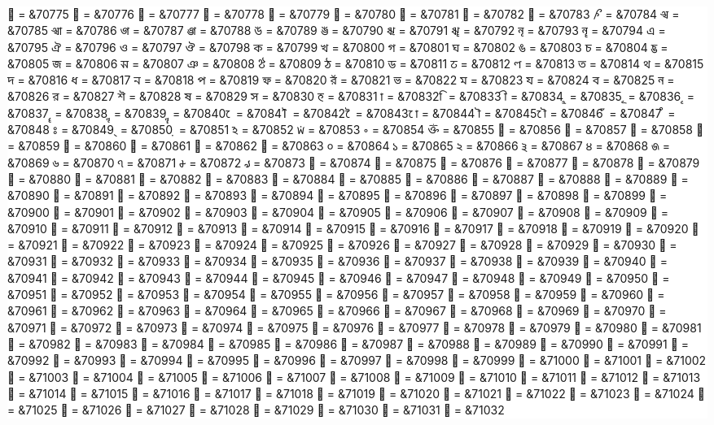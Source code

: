 &#70775; = &#38;70775  &#70776; = &#38;70776  &#70777; = &#38;70777  &#70778; = &#38;70778  &#70779; = &#38;70779  &#70780; = &#38;70780  &#70781; = &#38;70781  &#70782; = &#38;70782  &#70783; = &#38;70783  &#70784; = &#38;70784  &#70785; = &#38;70785  &#70786; = &#38;70786  &#70787; = &#38;70787  &#70788; = &#38;70788  &#70789; = &#38;70789  &#70790; = &#38;70790  &#70791; = &#38;70791  &#70792; = &#38;70792  &#70793; = &#38;70793  &#70794; = &#38;70794  &#70795; = &#38;70795  &#70796; = &#38;70796  &#70797; = &#38;70797  &#70798; = &#38;70798  &#70799; = &#38;70799  &#70800; = &#38;70800  &#70801; = &#38;70801  &#70802; = &#38;70802  &#70803; = &#38;70803  &#70804; = &#38;70804  &#70805; = &#38;70805  &#70806; = &#38;70806  &#70807; = &#38;70807  &#70808; = &#38;70808  &#70809; = &#38;70809  &#70810; = &#38;70810  &#70811; = &#38;70811  &#70812; = &#38;70812  &#70813; = &#38;70813  &#70814; = &#38;70814  &#70815; = &#38;70815  &#70816; = &#38;70816  &#70817; = &#38;70817  &#70818; = &#38;70818  &#70819; = &#38;70819  &#70820; = &#38;70820  &#70821; = &#38;70821  &#70822; = &#38;70822  &#70823; = &#38;70823  &#70824; = &#38;70824  &#70825; = &#38;70825  &#70826; = &#38;70826  &#70827; = &#38;70827  &#70828; = &#38;70828  &#70829; = &#38;70829  &#70830; = &#38;70830  &#70831; = &#38;70831  &#70832; = &#38;70832  &#70833; = &#38;70833  &#70834; = &#38;70834  &#70835; = &#38;70835  &#70836; = &#38;70836  &#70837; = &#38;70837  &#70838; = &#38;70838  &#70839; = &#38;70839  &#70840; = &#38;70840  &#70841; = &#38;70841  &#70842; = &#38;70842  &#70843; = &#38;70843  &#70844; = &#38;70844  &#70845; = &#38;70845  &#70846; = &#38;70846  &#70847; = &#38;70847  &#70848; = &#38;70848  &#70849; = &#38;70849  &#70850; = &#38;70850  &#70851; = &#38;70851  &#70852; = &#38;70852  &#70853; = &#38;70853  &#70854; = &#38;70854  &#70855; = &#38;70855  &#70856; = &#38;70856  &#70857; = &#38;70857  &#70858; = &#38;70858  &#70859; = &#38;70859  &#70860; = &#38;70860  &#70861; = &#38;70861  &#70862; = &#38;70862  &#70863; = &#38;70863  &#70864; = &#38;70864  &#70865; = &#38;70865  &#70866; = &#38;70866  &#70867; = &#38;70867  &#70868; = &#38;70868  &#70869; = &#38;70869  &#70870; = &#38;70870  &#70871; = &#38;70871  &#70872; = &#38;70872  &#70873; = &#38;70873  &#70874; = &#38;70874  &#70875; = &#38;70875  &#70876; = &#38;70876  &#70877; = &#38;70877  &#70878; = &#38;70878  &#70879; = &#38;70879  &#70880; = &#38;70880  &#70881; = &#38;70881  &#70882; = &#38;70882  &#70883; = &#38;70883  &#70884; = &#38;70884  &#70885; = &#38;70885  &#70886; = &#38;70886  &#70887; = &#38;70887  &#70888; = &#38;70888  &#70889; = &#38;70889  &#70890; = &#38;70890  &#70891; = &#38;70891  &#70892; = &#38;70892  &#70893; = &#38;70893  &#70894; = &#38;70894  &#70895; = &#38;70895  &#70896; = &#38;70896  &#70897; = &#38;70897  &#70898; = &#38;70898  &#70899; = &#38;70899  &#70900; = &#38;70900  &#70901; = &#38;70901  &#70902; = &#38;70902  &#70903; = &#38;70903  &#70904; = &#38;70904  &#70905; = &#38;70905  &#70906; = &#38;70906  &#70907; = &#38;70907  &#70908; = &#38;70908  &#70909; = &#38;70909  &#70910; = &#38;70910  &#70911; = &#38;70911  &#70912; = &#38;70912  &#70913; = &#38;70913  &#70914; = &#38;70914  &#70915; = &#38;70915  &#70916; = &#38;70916  &#70917; = &#38;70917  &#70918; = &#38;70918  &#70919; = &#38;70919  &#70920; = &#38;70920  &#70921; = &#38;70921  &#70922; = &#38;70922  &#70923; = &#38;70923  &#70924; = &#38;70924  &#70925; = &#38;70925  &#70926; = &#38;70926  &#70927; = &#38;70927  &#70928; = &#38;70928  &#70929; = &#38;70929  &#70930; = &#38;70930  &#70931; = &#38;70931  &#70932; = &#38;70932  &#70933; = &#38;70933  &#70934; = &#38;70934  &#70935; = &#38;70935  &#70936; = &#38;70936  &#70937; = &#38;70937  &#70938; = &#38;70938  &#70939; = &#38;70939  &#70940; = &#38;70940  &#70941; = &#38;70941  &#70942; = &#38;70942  &#70943; = &#38;70943  &#70944; = &#38;70944  &#70945; = &#38;70945  &#70946; = &#38;70946  &#70947; = &#38;70947  &#70948; = &#38;70948  &#70949; = &#38;70949  &#70950; = &#38;70950  &#70951; = &#38;70951  &#70952; = &#38;70952  &#70953; = &#38;70953  &#70954; = &#38;70954  &#70955; = &#38;70955  &#70956; = &#38;70956  &#70957; = &#38;70957  &#70958; = &#38;70958  &#70959; = &#38;70959  &#70960; = &#38;70960  &#70961; = &#38;70961  &#70962; = &#38;70962  &#70963; = &#38;70963  &#70964; = &#38;70964  &#70965; = &#38;70965  &#70966; = &#38;70966  &#70967; = &#38;70967  &#70968; = &#38;70968  &#70969; = &#38;70969  &#70970; = &#38;70970  &#70971; = &#38;70971  &#70972; = &#38;70972  &#70973; = &#38;70973  &#70974; = &#38;70974  &#70975; = &#38;70975  &#70976; = &#38;70976  &#70977; = &#38;70977  &#70978; = &#38;70978  &#70979; = &#38;70979  &#70980; = &#38;70980  &#70981; = &#38;70981  &#70982; = &#38;70982  &#70983; = &#38;70983  &#70984; = &#38;70984  &#70985; = &#38;70985  &#70986; = &#38;70986  &#70987; = &#38;70987  &#70988; = &#38;70988  &#70989; = &#38;70989  &#70990; = &#38;70990  &#70991; = &#38;70991  &#70992; = &#38;70992  &#70993; = &#38;70993  &#70994; = &#38;70994  &#70995; = &#38;70995  &#70996; = &#38;70996  &#70997; = &#38;70997  &#70998; = &#38;70998  &#70999; = &#38;70999  &#71000; = &#38;71000  &#71001; = &#38;71001  &#71002; = &#38;71002  &#71003; = &#38;71003  &#71004; = &#38;71004  &#71005; = &#38;71005  &#71006; = &#38;71006  &#71007; = &#38;71007  &#71008; = &#38;71008  &#71009; = &#38;71009  &#71010; = &#38;71010  &#71011; = &#38;71011  &#71012; = &#38;71012  &#71013; = &#38;71013  &#71014; = &#38;71014  &#71015; = &#38;71015  &#71016; = &#38;71016  &#71017; = &#38;71017  &#71018; = &#38;71018  &#71019; = &#38;71019  &#71020; = &#38;71020  &#71021; = &#38;71021  &#71022; = &#38;71022  &#71023; = &#38;71023  &#71024; = &#38;71024  &#71025; = &#38;71025  &#71026; = &#38;71026  &#71027; = &#38;71027  &#71028; = &#38;71028  &#71029; = &#38;71029  &#71030; = &#38;71030  &#71031; = &#38;71031  &#71032; = &#38;71032